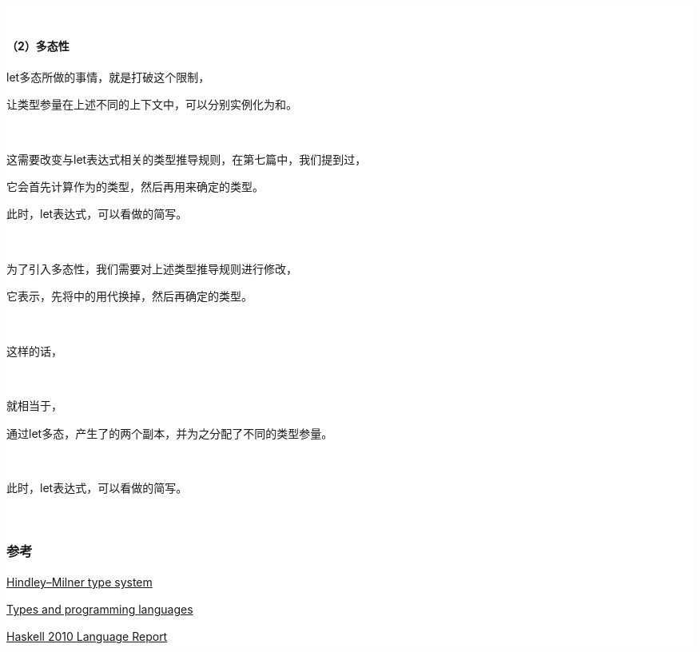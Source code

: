 <br/>

#### （2）多态性

let多态所做的事情，就是打破这个限制，

让类型参量<span data-katex="X"></span>在上述不同的上下文中，可以分别实例化为<span data-katex="Nat"></span>和<span data-katex="Bool"></span>。

<br/>

这需要改变与let表达式相关的类型推导规则，在第七篇中，我们提到过，

<span data-katex="\frac{\Gamma\vdash t_1:T_1~~~~\Gamma,x:T_1\vdash t_2:T_2}{\Gamma\vdash let~x:T_1=t_1~in~t_2:T_2}"></span>

它会首先计算<span data-katex="T_1"></span>作为<span data-katex="x"></span>的类型，然后再用<span data-katex="x"></span>来确定<span data-katex="T_2"></span>的类型。

此时，let表达式<span data-katex="let~x=t_1:T_1~in~t_2"></span>，可以看做<span data-katex="(\lambda x:T_1.t_2)t_1"></span>的简写。

<br/>

为了引入多态性，我们需要对上述类型推导规则进行修改，

<span data-katex="\frac{\Gamma\vdash[x\mapsto t_1]t_2:T_2}{\Gamma\vdash let~x=t_1~in~t_2:T_2}"></span>

它表示，先将<span data-katex="t_2"></span>中的<span data-katex="x"></span>用<span data-katex="t_1"></span>代换掉，然后再确定<span data-katex="t_2"></span>的类型。

<br/>

这样的话，

<span data-katex="let~double=\lambda f:X\to X.\lambda a:X.f(f(a))~in"></span>

<span data-katex="~~~~let~a=double~(\lambda x:Nat.succ~x)~1~in"></span>

<span data-katex="~~~~~~~~let~b=double~(\lambda x:Bool.x)~true~in~\cdots"></span>

<br/>

就相当于，

<span data-katex="let~a=\lambda f:X\to X.\lambda a:X.f(f(a))~(\lambda x:Nat.succ~x)~1~in"></span>

<span data-katex="~~~~let~b=\lambda f:Y\to Y.\lambda a:Y.f(f(a))~(\lambda x:Bool.x)~true~in~\cdots"></span>

通过let多态，产生了<span data-katex="double"></span>的两个副本，并为之分配了不同的类型参量。

<br/>

此时，let表达式<span data-katex="let~x=t_1~in~t_2"></span>，可以看做<span data-katex="[x\mapsto t_1]t_2"></span>的简写。

<br/>

### 参考

[Hindley–Milner type system](https://en.wikipedia.org/wiki/Hindley%E2%80%93Milner_type_system#Let-polymorphism)

[Types and programming languages](https://book.douban.com/subject/1761910/)

[Haskell 2010 Language Report](https://www.haskell.org/definition/haskell2010.pdf)